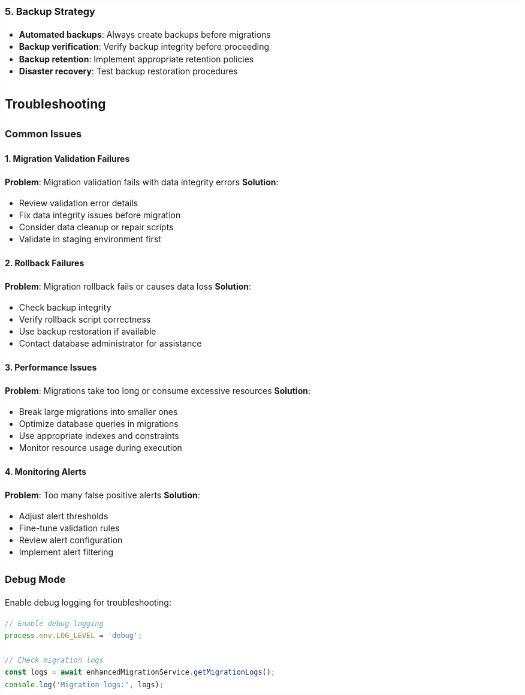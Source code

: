 ### 5. Backup Strategy
- **Automated backups**: Always create backups before migrations
- **Backup verification**: Verify backup integrity before proceeding
- **Backup retention**: Implement appropriate retention policies
- **Disaster recovery**: Test backup restoration procedures

## Troubleshooting

### Common Issues

#### 1. Migration Validation Failures
**Problem**: Migration validation fails with data integrity errors
**Solution**: 
- Review validation error details
- Fix data integrity issues before migration
- Consider data cleanup or repair scripts
- Validate in staging environment first

#### 2. Rollback Failures
**Problem**: Migration rollback fails or causes data loss
**Solution**:
- Check backup integrity
- Verify rollback script correctness
- Use backup restoration if available
- Contact database administrator for assistance

#### 3. Performance Issues
**Problem**: Migrations take too long or consume excessive resources
**Solution**:
- Break large migrations into smaller ones
- Optimize database queries in migrations
- Use appropriate indexes and constraints
- Monitor resource usage during execution

#### 4. Monitoring Alerts
**Problem**: Too many false positive alerts
**Solution**:
- Adjust alert thresholds
- Fine-tune validation rules
- Review alert configuration
- Implement alert filtering

### Debug Mode
Enable debug logging for troubleshooting:
```typescript
// Enable debug logging
process.env.LOG_LEVEL = 'debug';

// Check migration logs
const logs = await enhancedMigrationService.getMigrationLogs();
console.log('Migration logs:', logs);
```
